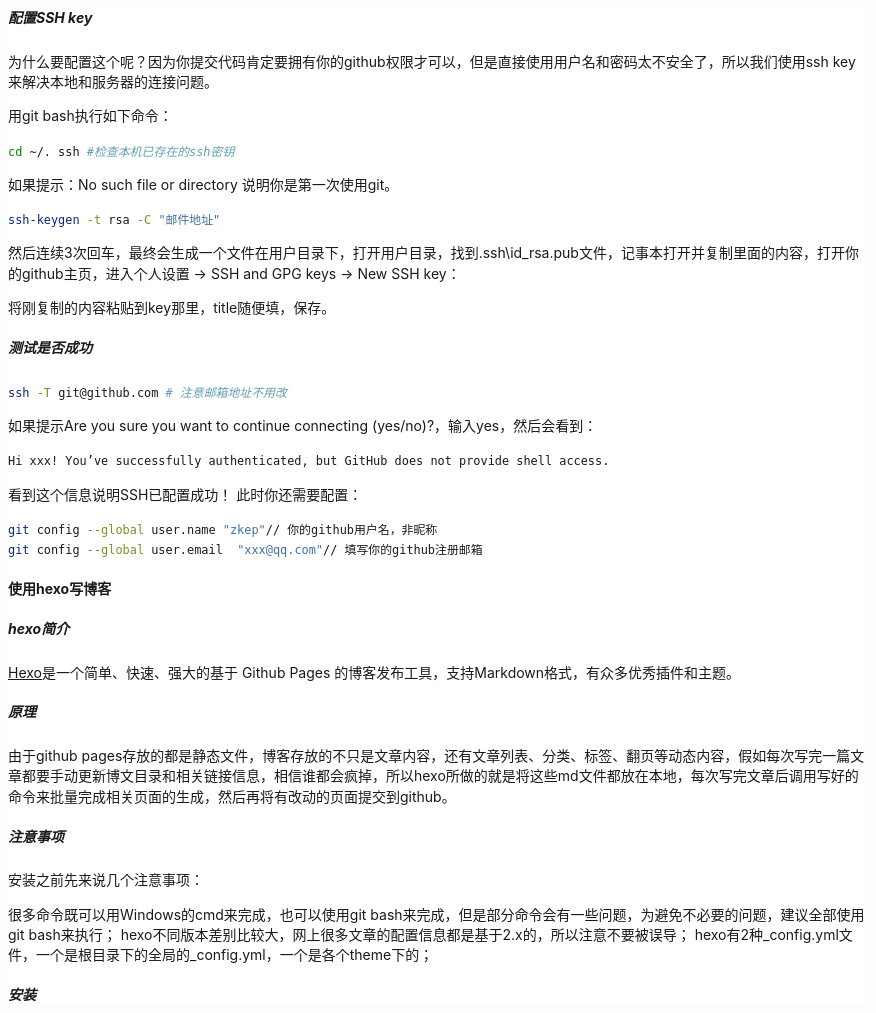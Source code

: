 ##### 配置SSH key

为什么要配置这个呢？因为你提交代码肯定要拥有你的github权限才可以，但是直接使用用户名和密码太不安全了，所以我们使用ssh key来解决本地和服务器的连接问题。

用git bash执行如下命令：

```bash
cd ~/. ssh #检查本机已存在的ssh密钥
```

如果提示：No such file or directory 说明你是第一次使用git。

```bash
ssh-keygen -t rsa -C "邮件地址"
```

然后连续3次回车，最终会生成一个文件在用户目录下，打开用户目录，找到.ssh\id_rsa.pub文件，记事本打开并复制里面的内容，打开你的github主页，进入个人设置 -> SSH and GPG keys -> New SSH key：

将刚复制的内容粘贴到key那里，title随便填，保存。

##### 测试是否成功

```bash
ssh -T git@github.com # 注意邮箱地址不用改
```

如果提示Are you sure you want to continue connecting (yes/no)?，输入yes，然后会看到：

```bash
Hi xxx! You’ve successfully authenticated, but GitHub does not provide shell access.
```

看到这个信息说明SSH已配置成功！
此时你还需要配置：

```bash
git config --global user.name "zkep"// 你的github用户名，非昵称
git config --global user.email  "xxx@qq.com"// 填写你的github注册邮箱
```

#### 使用hexo写博客

##### hexo简介

[Hexo](https://hexo.io/zh-cn/)是一个简单、快速、强大的基于 Github Pages 的博客发布工具，支持Markdown格式，有众多优秀插件和主题。

##### 原理

由于github pages存放的都是静态文件，博客存放的不只是文章内容，还有文章列表、分类、标签、翻页等动态内容，假如每次写完一篇文章都要手动更新博文目录和相关链接信息，相信谁都会疯掉，所以hexo所做的就是将这些md文件都放在本地，每次写完文章后调用写好的命令来批量完成相关页面的生成，然后再将有改动的页面提交到github。

##### 注意事项

安装之前先来说几个注意事项：

很多命令既可以用Windows的cmd来完成，也可以使用git bash来完成，但是部分命令会有一些问题，为避免不必要的问题，建议全部使用git bash来执行；
hexo不同版本差别比较大，网上很多文章的配置信息都是基于2.x的，所以注意不要被误导；
hexo有2种_config.yml文件，一个是根目录下的全局的_config.yml，一个是各个theme下的；

##### 安装
